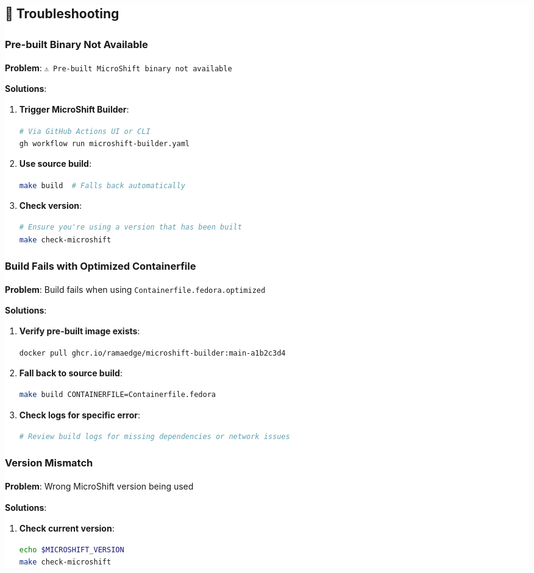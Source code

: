 ## 🔧 Troubleshooting

### Pre-built Binary Not Available

**Problem**: `⚠️ Pre-built MicroShift binary not available`

**Solutions**:

1. **Trigger MicroShift Builder**:

   ```bash
   # Via GitHub Actions UI or CLI
   gh workflow run microshift-builder.yaml
   ```

2. **Use source build**:

   ```bash
   make build  # Falls back automatically
   ```

3. **Check version**:

   ```bash
   # Ensure you're using a version that has been built
   make check-microshift
   ```

### Build Fails with Optimized Containerfile

**Problem**: Build fails when using `Containerfile.fedora.optimized`

**Solutions**:

1. **Verify pre-built image exists**:

   ```bash
   docker pull ghcr.io/ramaedge/microshift-builder:main-a1b2c3d4
   ```

2. **Fall back to source build**:

   ```bash
   make build CONTAINERFILE=Containerfile.fedora
   ```

3. **Check logs for specific error**:

   ```bash
   # Review build logs for missing dependencies or network issues
   ```

### Version Mismatch

**Problem**: Wrong MicroShift version being used

**Solutions**:

1. **Check current version**:

   ```bash
   echo $MICROSHIFT_VERSION
   make check-microshift
   ```

